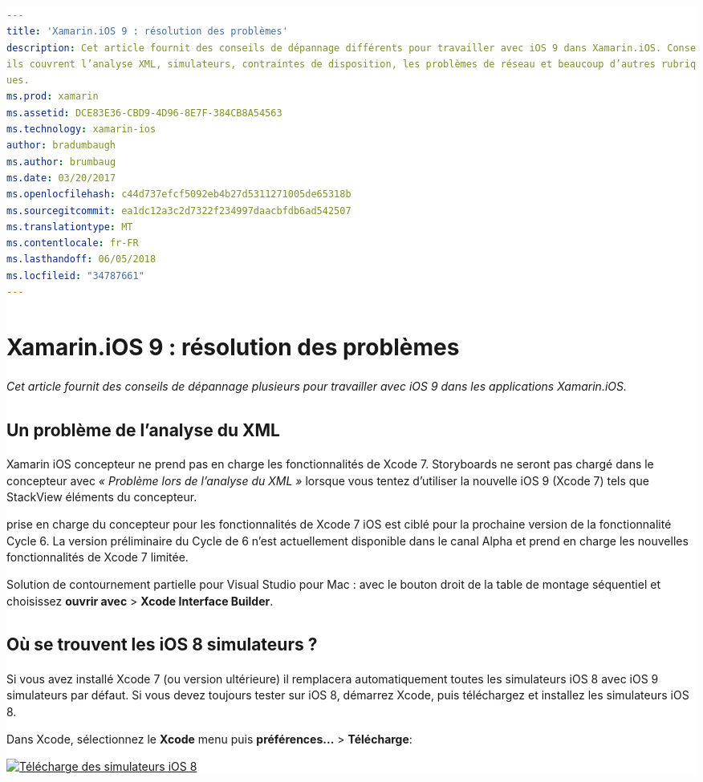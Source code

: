 ```yaml
---
title: 'Xamarin.iOS 9 : résolution des problèmes'
description: Cet article fournit des conseils de dépannage différents pour travailler avec iOS 9 dans Xamarin.iOS. Conseils couvrent l’analyse XML, simulateurs, contraintes de disposition, les problèmes de réseau et beaucoup d’autres rubriques.
ms.prod: xamarin
ms.assetid: DCE83E36-CBD9-4D96-8E7F-384CB8A54563
ms.technology: xamarin-ios
author: bradumbaugh
ms.author: brumbaug
ms.date: 03/20/2017
ms.openlocfilehash: c44d737efcf5092eb4b27d5311271005de65318b
ms.sourcegitcommit: ea1dc12a3c2d7322f234997daacbfdb6ad542507
ms.translationtype: MT
ms.contentlocale: fr-FR
ms.lasthandoff: 06/05/2018
ms.locfileid: "34787661"
---
```

# <a name="xamarinios-9--troubleshooting"></a>Xamarin.iOS 9 : résolution des problèmes

_Cet article fournit des conseils de dépannage plusieurs pour travailler avec iOS 9 dans les applications Xamarin.iOS._

## <a name="there-was-a-problem-parsing-the-xml"></a>Un problème de l’analyse du XML

Xamarin iOS concepteur ne prend pas en charge les fonctionnalités de Xcode 7. Storyboards ne seront pas chargé dans le concepteur avec _« Problème lors de l’analyse du XML »_ lorsque vous tentez d’utiliser la nouvelle iOS 9 (Xcode 7) tels que StackView éléments du concepteur.

prise en charge du concepteur pour les fonctionnalités de Xcode 7 iOS est ciblé pour la prochaine version de la fonctionnalité Cycle 6. La version préliminaire du Cycle de 6 n’est actuellement disponible dans le canal Alpha et prend en charge les nouvelles fonctionnalités de Xcode 7 limitée.

Solution de contournement partielle pour Visual Studio pour Mac : avec le bouton droit de la table de montage séquentiel et choisissez **ouvrir avec** > **Xcode Interface Builder**.

## <a name="where-are-the-ios-8-simulators"></a>Où se trouvent les iOS 8 simulateurs ?

Si vous avez installé Xcode 7 (ou version ultérieure) il remplacera automatiquement toutes les simulateurs iOS 8 avec iOS 9 simulateurs par défaut. Si vous devez toujours tester sur iOS 8, démarrez Xcode, puis téléchargez et installez les simulateurs iOS 8.

Dans Xcode, sélectionnez le **Xcode** menu puis **préférences...**   >  **Télécharge**:

[![](troubleshooting-images/ios8.png "Télécharge des simulateurs iOS 8")](troubleshooting-images/ios8.png#lightbox)

